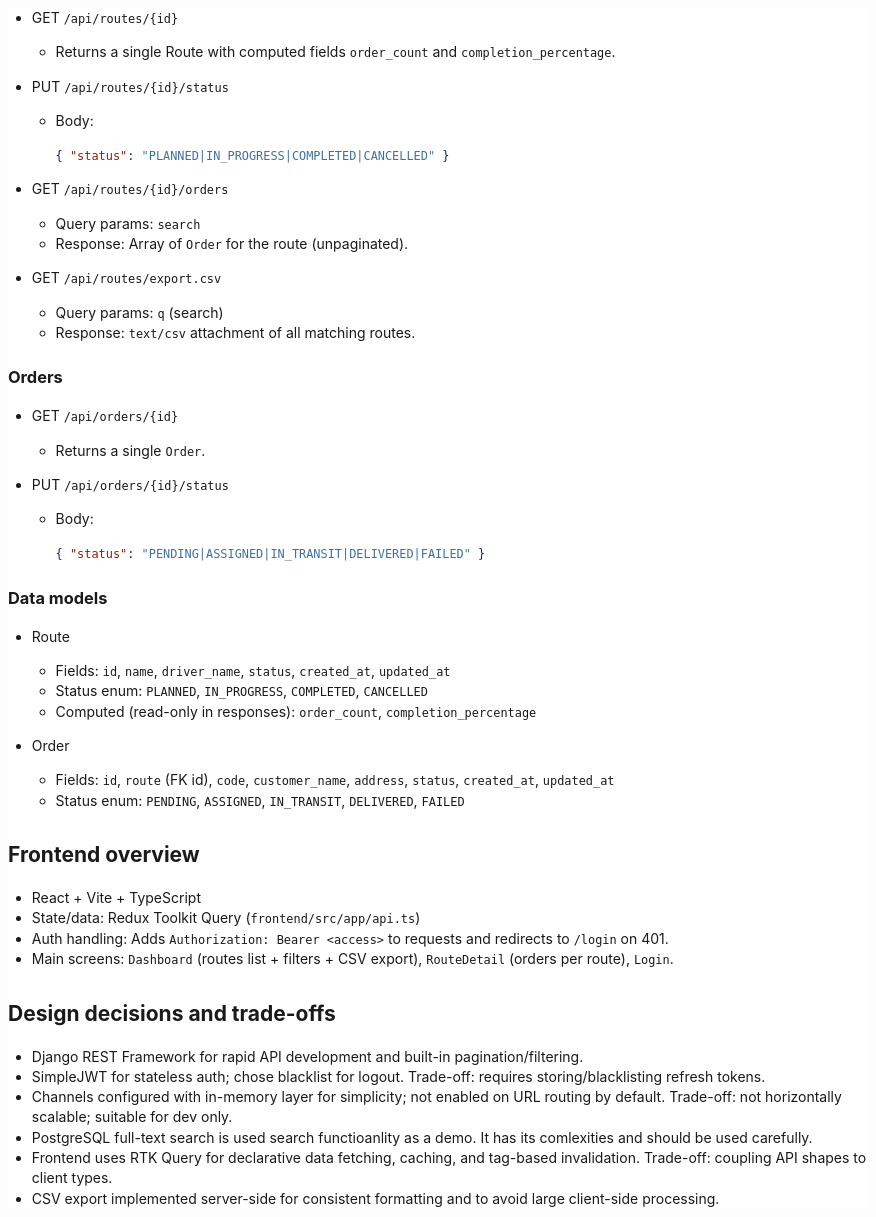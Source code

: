 - GET `/api/routes/{id}`
  - Returns a single Route with computed fields `order_count` and `completion_percentage`.

- PUT `/api/routes/{id}/status`
  - Body:
    ```json
    { "status": "PLANNED|IN_PROGRESS|COMPLETED|CANCELLED" }
    ```

- GET `/api/routes/{id}/orders`
  - Query params: `search`
  - Response: Array of `Order` for the route (unpaginated).

- GET `/api/routes/export.csv`
  - Query params: `q` (search)
  - Response: `text/csv` attachment of all matching routes.

### Orders
- GET `/api/orders/{id}`
  - Returns a single `Order`.

- PUT `/api/orders/{id}/status`
  - Body:
    ```json
    { "status": "PENDING|ASSIGNED|IN_TRANSIT|DELIVERED|FAILED" }
    ```

### Data models
- Route
  - Fields: `id`, `name`, `driver_name`, `status`, `created_at`, `updated_at`
  - Status enum: `PLANNED`, `IN_PROGRESS`, `COMPLETED`, `CANCELLED`
  - Computed (read-only in responses): `order_count`, `completion_percentage`

- Order
  - Fields: `id`, `route` (FK id), `code`, `customer_name`, `address`, `status`, `created_at`, `updated_at`
  - Status enum: `PENDING`, `ASSIGNED`, `IN_TRANSIT`, `DELIVERED`, `FAILED`

## Frontend overview
- React + Vite + TypeScript
- State/data: Redux Toolkit Query (`frontend/src/app/api.ts`)
- Auth handling: Adds `Authorization: Bearer <access>` to requests and redirects to `/login` on 401.
- Main screens: `Dashboard` (routes list + filters + CSV export), `RouteDetail` (orders per route), `Login`.

## Design decisions and trade-offs
- Django REST Framework for rapid API development and built-in pagination/filtering.
- SimpleJWT for stateless auth; chose blacklist for logout. Trade-off: requires storing/blacklisting refresh tokens.
- Channels configured with in-memory layer for simplicity; not enabled on URL routing by default. Trade-off: not horizontally scalable; suitable for dev only.
- PostgreSQL full-text search is used search functioanlity as a demo. It has its comlexities and should be used carefully.
- Frontend uses RTK Query for declarative data fetching, caching, and tag-based invalidation. Trade-off: coupling API shapes to client types.
- CSV export implemented server-side for consistent formatting and to avoid large client-side processing.
